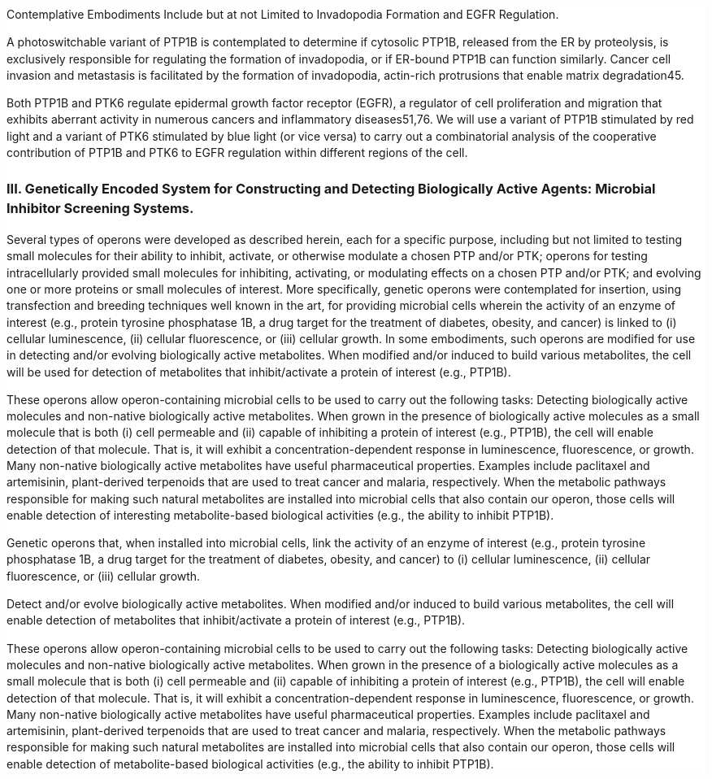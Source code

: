 Contemplative Embodiments Include but at not Limited to Invadopodia Formation and EGFR Regulation.

A photoswitchable variant of PTP1B is contemplated to determine if cytosolic PTP1B, released from the ER by proteolysis, is exclusively responsible for regulating the formation of invadopodia, or if ER-bound PTP1B can function similarly. Cancer cell invasion and metastasis is facilitated by the formation of invadopodia, actin-rich protrusions that enable matrix degradation45.

Both PTP1B and PTK6 regulate epidermal growth factor receptor (EGFR), a regulator of cell proliferation and migration that exhibits aberrant activity in numerous cancers and inflammatory diseases51,76. We will use a variant of PTP1B stimulated by red light and a variant of PTK6 stimulated by blue light (or vice versa) to carry out a combinatorial analysis of the cooperative contribution of PTP1B and PTK6 to EGFR regulation within different regions of the cell.

### III. Genetically Encoded System for Constructing and Detecting Biologically Active Agents: Microbial Inhibitor Screening Systems.

Several types of operons were developed as described herein, each for a specific purpose, including but not limited to testing small molecules for their ability to inhibit, activate, or otherwise modulate a chosen PTP and/or PTK; operons for testing intracellularly provided small molecules for inhibiting, activating, or modulating effects on a chosen PTP and/or PTK; and evolving one or more proteins or small molecules of interest. More specifically, genetic operons were contemplated for insertion, using transfection and breeding techniques well known in the art, for providing microbial cells wherein the activity of an enzyme of interest (e.g., protein tyrosine phosphatase 1B, a drug target for the treatment of diabetes, obesity, and cancer) is linked to (i) cellular luminescence, (ii) cellular fluorescence, or (iii) cellular growth. In some embodiments, such operons are modified for use in detecting and/or evolving biologically active metabolites. When modified and/or induced to build various metabolites, the cell will be used for detection of metabolites that inhibit/activate a protein of interest (e.g., PTP1B).

These operons allow operon-containing microbial cells to be used to carry out the following tasks: Detecting biologically active molecules and non-native biologically active metabolites. When grown in the presence of biologically active molecules as a small molecule that is both (i) cell permeable and (ii) capable of inhibiting a protein of interest (e.g., PTP1B), the cell will enable detection of that molecule. That is, it will exhibit a concentration-dependent response in luminescence, fluorescence, or growth. Many non-native biologically active metabolites have useful pharmaceutical properties. Examples include paclitaxel and artemisinin, plant-derived terpenoids that are used to treat cancer and malaria, respectively. When the metabolic pathways responsible for making such natural metabolites are installed into microbial cells that also contain our operon, those cells will enable detection of interesting metabolite-based biological activities (e.g., the ability to inhibit PTP1B).

Genetic operons that, when installed into microbial cells, link the activity of an enzyme of interest (e.g., protein tyrosine phosphatase 1B, a drug target for the treatment of diabetes, obesity, and cancer) to (i) cellular luminescence, (ii) cellular fluorescence, or (iii) cellular growth.

Detect and/or evolve biologically active metabolites. When modified and/or induced to build various metabolites, the cell will enable detection of metabolites that inhibit/activate a protein of interest (e.g., PTP1B).

These operons allow operon-containing microbial cells to be used to carry out the following tasks: Detecting biologically active molecules and non-native biologically active metabolites. When grown in the presence of a biologically active molecules as a small molecule that is both (i) cell permeable and (ii) capable of inhibiting a protein of interest (e.g., PTP1B), the cell will enable detection of that molecule. That is, it will exhibit a concentration-dependent response in luminescence, fluorescence, or growth. Many non-native biologically active metabolites have useful pharmaceutical properties. Examples include paclitaxel and artemisinin, plant-derived terpenoids that are used to treat cancer and malaria, respectively. When the metabolic pathways responsible for making such natural metabolites are installed into microbial cells that also contain our operon, those cells will enable detection of metabolite-based biological activities (e.g., the ability to inhibit PTP1B).
